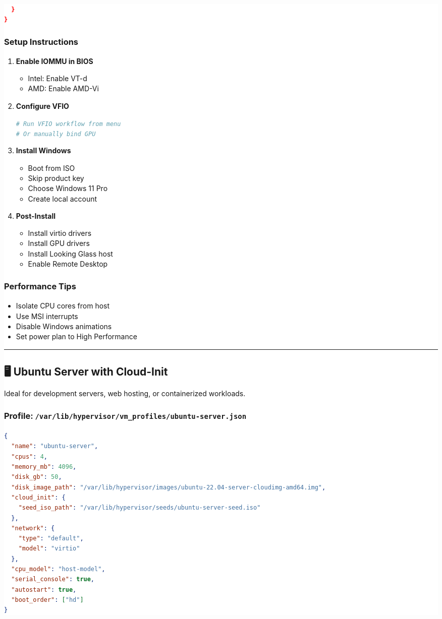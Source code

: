 ```json
  }
}
```

### Setup Instructions

1. **Enable IOMMU in BIOS**
   - Intel: Enable VT-d
   - AMD: Enable AMD-Vi

2. **Configure VFIO**
   ```bash
   # Run VFIO workflow from menu
   # Or manually bind GPU
   ```

3. **Install Windows**
   - Boot from ISO
   - Skip product key
   - Choose Windows 11 Pro
   - Create local account

4. **Post-Install**
   - Install virtio drivers
   - Install GPU drivers
   - Install Looking Glass host
   - Enable Remote Desktop

### Performance Tips
- Isolate CPU cores from host
- Use MSI interrupts
- Disable Windows animations
- Set power plan to High Performance

---

## 🖥️ Ubuntu Server with Cloud-Init

Ideal for development servers, web hosting, or containerized workloads.

### Profile: `/var/lib/hypervisor/vm_profiles/ubuntu-server.json`

```json
{
  "name": "ubuntu-server",
  "cpus": 4,
  "memory_mb": 4096,
  "disk_gb": 50,
  "disk_image_path": "/var/lib/hypervisor/images/ubuntu-22.04-server-cloudimg-amd64.img",
  "cloud_init": {
    "seed_iso_path": "/var/lib/hypervisor/seeds/ubuntu-server-seed.iso"
  },
  "network": {
    "type": "default",
    "model": "virtio"
  },
  "cpu_model": "host-model",
  "serial_console": true,
  "autostart": true,
  "boot_order": ["hd"]
}
```
